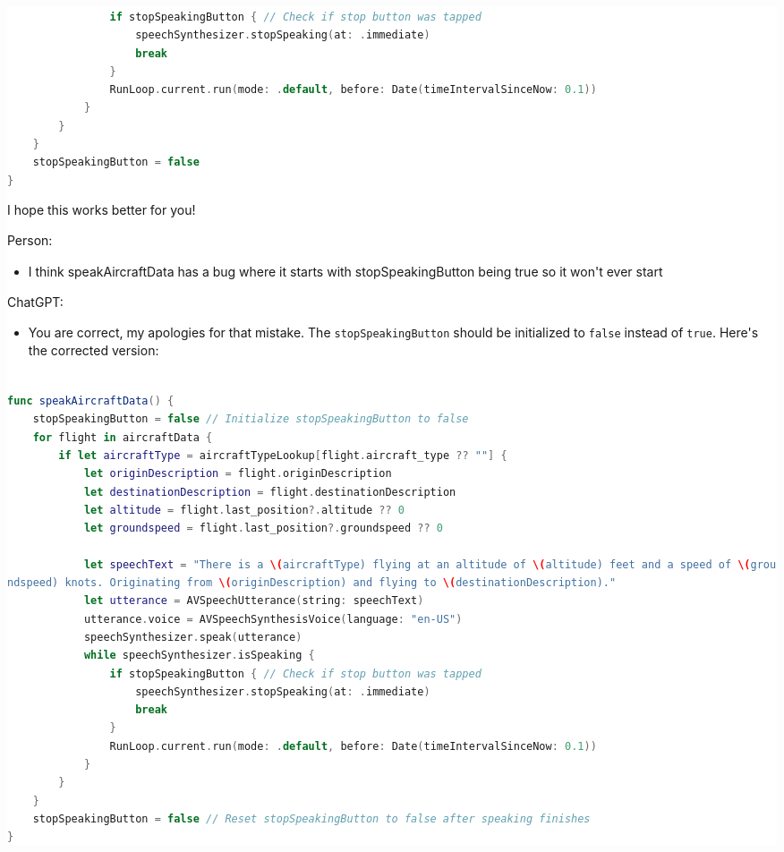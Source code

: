 ```swift
                if stopSpeakingButton { // Check if stop button was tapped
                    speechSynthesizer.stopSpeaking(at: .immediate)
                    break
                }
                RunLoop.current.run(mode: .default, before: Date(timeIntervalSinceNow: 0.1))
            }
        }
    }
    stopSpeakingButton = false
}
```



I hope this works better for you!

Person: 
- I think speakAircraftData has a bug where it starts with stopSpeakingButton being true so it won't ever start

ChatGPT: 
- You are correct, my apologies for that mistake. The `stopSpeakingButton` should be initialized to `false` instead of `true`. Here's the corrected version:

```swift

func speakAircraftData() {
    stopSpeakingButton = false // Initialize stopSpeakingButton to false
    for flight in aircraftData {
        if let aircraftType = aircraftTypeLookup[flight.aircraft_type ?? ""] {
            let originDescription = flight.originDescription
            let destinationDescription = flight.destinationDescription
            let altitude = flight.last_position?.altitude ?? 0
            let groundspeed = flight.last_position?.groundspeed ?? 0
            
            let speechText = "There is a \(aircraftType) flying at an altitude of \(altitude) feet and a speed of \(groundspeed) knots. Originating from \(originDescription) and flying to \(destinationDescription)."
            let utterance = AVSpeechUtterance(string: speechText)
            utterance.voice = AVSpeechSynthesisVoice(language: "en-US")
            speechSynthesizer.speak(utterance)
            while speechSynthesizer.isSpeaking {
                if stopSpeakingButton { // Check if stop button was tapped
                    speechSynthesizer.stopSpeaking(at: .immediate)
                    break
                }
                RunLoop.current.run(mode: .default, before: Date(timeIntervalSinceNow: 0.1))
            }
        }
    }
    stopSpeakingButton = false // Reset stopSpeakingButton to false after speaking finishes
}
```
